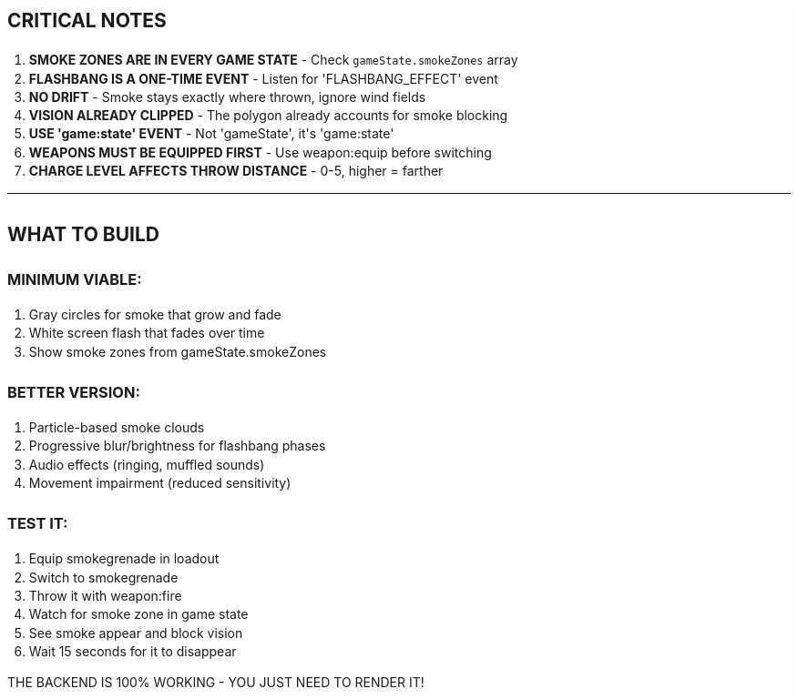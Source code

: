 
## CRITICAL NOTES

1. **SMOKE ZONES ARE IN EVERY GAME STATE** - Check `gameState.smokeZones` array
2. **FLASHBANG IS A ONE-TIME EVENT** - Listen for 'FLASHBANG_EFFECT' event
3. **NO DRIFT** - Smoke stays exactly where thrown, ignore wind fields
4. **VISION ALREADY CLIPPED** - The polygon already accounts for smoke blocking
5. **USE 'game:state' EVENT** - Not 'gameState', it's 'game:state'
6. **WEAPONS MUST BE EQUIPPED FIRST** - Use weapon:equip before switching
7. **CHARGE LEVEL AFFECTS THROW DISTANCE** - 0-5, higher = farther

---

## WHAT TO BUILD

### MINIMUM VIABLE:
1. Gray circles for smoke that grow and fade
2. White screen flash that fades over time
3. Show smoke zones from gameState.smokeZones

### BETTER VERSION:
1. Particle-based smoke clouds
2. Progressive blur/brightness for flashbang phases
3. Audio effects (ringing, muffled sounds)
4. Movement impairment (reduced sensitivity)

### TEST IT:
1. Equip smokegrenade in loadout
2. Switch to smokegrenade
3. Throw it with weapon:fire
4. Watch for smoke zone in game state
5. See smoke appear and block vision
6. Wait 15 seconds for it to disappear

THE BACKEND IS 100% WORKING - YOU JUST NEED TO RENDER IT!
